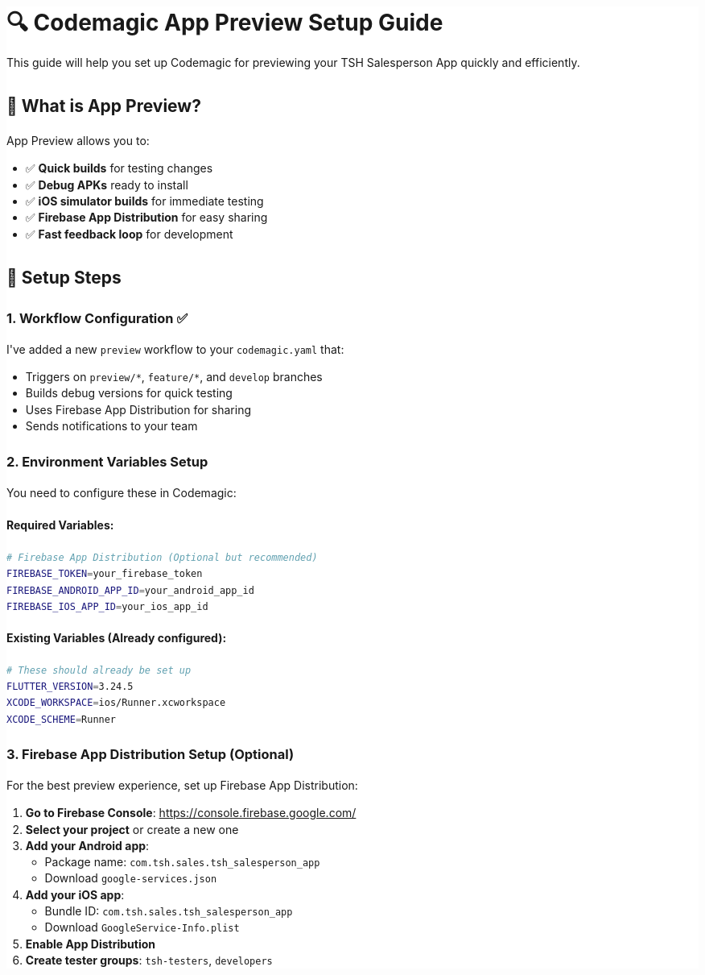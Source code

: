 # 🔍 Codemagic App Preview Setup Guide

This guide will help you set up Codemagic for previewing your TSH Salesperson App quickly and efficiently.

## 🎯 What is App Preview?

App Preview allows you to:
- ✅ **Quick builds** for testing changes
- ✅ **Debug APKs** ready to install
- ✅ **iOS simulator builds** for immediate testing
- ✅ **Firebase App Distribution** for easy sharing
- ✅ **Fast feedback loop** for development

## 🚀 Setup Steps

### 1. **Workflow Configuration** ✅

I've added a new `preview` workflow to your `codemagic.yaml` that:
- Triggers on `preview/*`, `feature/*`, and `develop` branches
- Builds debug versions for quick testing
- Uses Firebase App Distribution for sharing
- Sends notifications to your team

### 2. **Environment Variables Setup**

You need to configure these in Codemagic:

#### **Required Variables:**
```bash
# Firebase App Distribution (Optional but recommended)
FIREBASE_TOKEN=your_firebase_token
FIREBASE_ANDROID_APP_ID=your_android_app_id
FIREBASE_IOS_APP_ID=your_ios_app_id
```

#### **Existing Variables (Already configured):**
```bash
# These should already be set up
FLUTTER_VERSION=3.24.5
XCODE_WORKSPACE=ios/Runner.xcworkspace
XCODE_SCHEME=Runner
```

### 3. **Firebase App Distribution Setup (Optional)**

For the best preview experience, set up Firebase App Distribution:

1. **Go to Firebase Console**: https://console.firebase.google.com/
2. **Select your project** or create a new one
3. **Add your Android app**:
   - Package name: `com.tsh.sales.tsh_salesperson_app`
   - Download `google-services.json`
4. **Add your iOS app**:
   - Bundle ID: `com.tsh.sales.tsh_salesperson_app`
   - Download `GoogleService-Info.plist`
5. **Enable App Distribution**
6. **Create tester groups**: `tsh-testers`, `developers`
